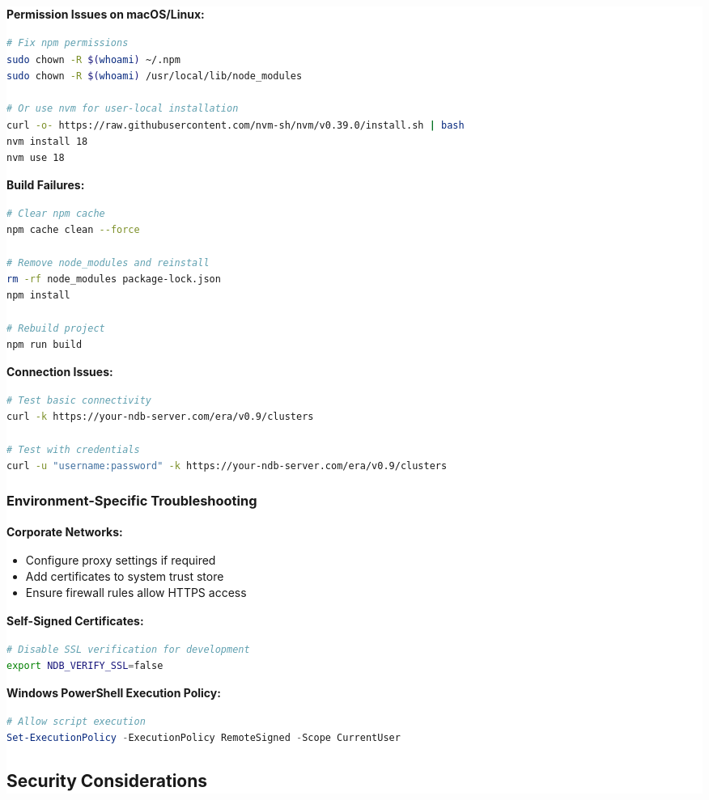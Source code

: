 **Permission Issues on macOS/Linux:**
```bash
# Fix npm permissions
sudo chown -R $(whoami) ~/.npm
sudo chown -R $(whoami) /usr/local/lib/node_modules

# Or use nvm for user-local installation
curl -o- https://raw.githubusercontent.com/nvm-sh/nvm/v0.39.0/install.sh | bash
nvm install 18
nvm use 18
```

**Build Failures:**
```bash
# Clear npm cache
npm cache clean --force

# Remove node_modules and reinstall
rm -rf node_modules package-lock.json
npm install

# Rebuild project
npm run build
```

**Connection Issues:**
```bash
# Test basic connectivity
curl -k https://your-ndb-server.com/era/v0.9/clusters

# Test with credentials
curl -u "username:password" -k https://your-ndb-server.com/era/v0.9/clusters
```

### Environment-Specific Troubleshooting

**Corporate Networks:**
- Configure proxy settings if required
- Add certificates to system trust store
- Ensure firewall rules allow HTTPS access

**Self-Signed Certificates:**
```bash
# Disable SSL verification for development
export NDB_VERIFY_SSL=false
```

**Windows PowerShell Execution Policy:**
```powershell
# Allow script execution
Set-ExecutionPolicy -ExecutionPolicy RemoteSigned -Scope CurrentUser
```

## Security Considerations
